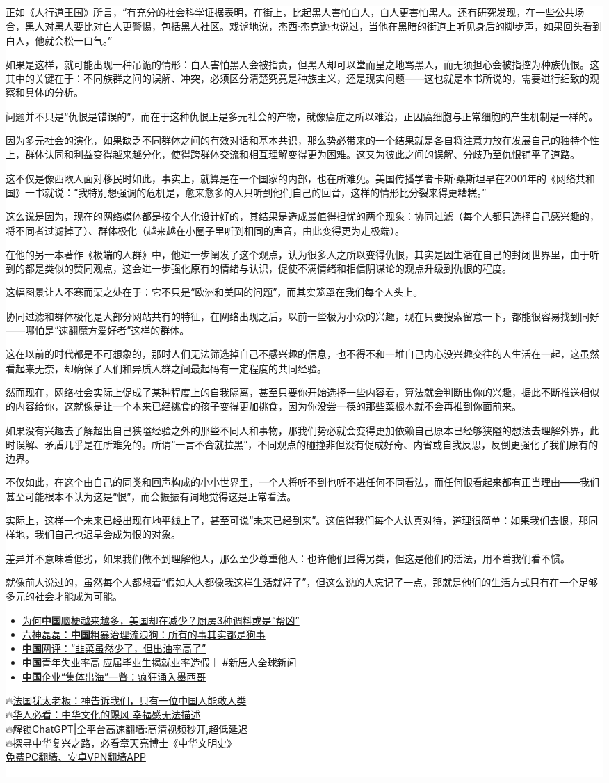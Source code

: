 <p>正如《人行道王国》所言，“有充分的社会<span class='wp_keywordlink'><a href="https://www.bannedbook.org/forum11/topic309.html" title="禁片：“科学”的棍子" target="_blank">科学</a></span>证据表明，在街上，比起黑人害怕白人，白人更害怕黑人。还有研究发现，在一些公共场合，黑人对黑人要比对白人更警惕，包括黑人社区。戏谑地说，杰西·杰克逊也说过，当他在黑暗的街道上听见身后的脚步声，如果回头看到白人，他就会松一口气。”</p> <p>如果是这样，就可能出现一种吊诡的情形：白人害怕黑人会被指责，但黑人却可以堂而皇之地骂黑人，而无须担心会被指控为种族仇恨。这其中的关键在于：不同族群之间的误解、冲突，必须区分清楚究竟是种族主义，还是现实问题——这也就是本书所说的，需要进行细致的观察和具体的分析。</p>  <p>问题并不只是“仇恨是错误的”，而在于这种仇恨正是多元社会的产物，就像癌症之所以难治，正因癌细胞与正常细胞的产生机制是一样的。</p> <p>因为多元社会的演化，如果缺乏不同群体之间的有效对话和基本共识，那么势必带来的一个结果就是各自将注意力放在发展自己的独特个性上，群体认同和利益变得越来越分化，使得跨群体交流和相互理解变得更为困难。这又为彼此之间的误解、分歧乃至仇恨铺平了道路。</p> <p>这不仅是像西欧人面对移民时如此，事实上，就算是在一个国家的内部，也在所难免。美国传播学者卡斯·桑斯坦早在2001年的《网络共和国》一书就说：“我特别想强调的危机是，愈来愈多的人只听到他们自己的回音，这样的情形比分裂来得更糟糕。”</p> <p>这么说是因为，现在的网络媒体都是按个人化设计好的，其结果是造成最值得担忧的两个现象：协同过滤（每个人都只选择自己感兴趣的，将不同者过滤掉了）、群体极化（越来越在小圈子里听到相同的声音，由此变得更为走极端）。</p> <p>在他的另一本著作《极端的人群》中，他进一步阐发了这个观点，认为很多人之所以变得仇恨，其实是因生活在自己的封闭世界里，由于听到的都是类似的赞同观点，这会进一步强化原有的情绪与认识，促使不满情绪和相信阴谋论的观点升级到仇恨的程度。</p> <p>这幅图景让人不寒而栗之处在于：它不只是“欧洲和美国的问题”，而其实笼罩在我们每个人头上。</p> <p>协同过滤和群体极化是大部分网站共有的特征，在网络出现之后，以前一些极为小众的兴趣，现在只要搜索留意一下，都能很容易找到同好——哪怕是“速翻魔方爱好者”这样的群体。</p> <p>这在以前的时代都是不可想象的，那时人们无法筛选掉自己不感兴趣的信息，也不得不和一堆自己内心没兴趣交往的人生活在一起，这虽然看起来无奈，却确保了人们和异质人群之间最起码有一定程度的共同经验。</p> <p>然而现在，网络社会实际上促成了某种程度上的自我隔离，甚至只要你开始选择一些内容看，算法就会判断出你的兴趣，据此不断推送相似的内容给你，这就像是让一个本来已经挑食的孩子变得更加挑食，因为你没尝一筷的那些菜根本就不会再推到你面前来。</p> <p>如果没有兴趣去了解超出自己狭隘经验之外的那些不同人和事物，那我们势必就会变得更加依赖自己原本已经够狭隘的想法去理解外界，此时误解、矛盾几乎是在所难免的。所谓“一言不合就拉黑”，不同观点的碰撞非但没有促成好奇、内省或自我反思，反倒更强化了我们原有的边界。</p> <p>不仅如此，在这个由自己的同类和回声构成的小小世界里，一个人将听不到也听不进任何不同看法，而任何恨看起来都有正当理由——我们甚至可能根本不认为这是“恨”，而会振振有词地觉得这是正常看法。</p> <p>实际上，这样一个未来已经出现在地平线上了，甚至可说“未来已经到来”。这值得我们每个人认真对待，道理很简单：如果我们去恨，那同样地，我们自己也迟早会成为恨的对象。</p> <p>差异并不意味着低劣，如果我们做不到理解他人，那么至少尊重他人：也许他们显得另类，但这是他们的活法，用不着我们看不惯。</p>  <p>就像前人说过的，虽然每个人都想着“假如人人都像我这样生活就好了”，但这么说的人忘记了一点，那就是他们的生活方式只有在一个足够多元的社会才能成为可能。</p> <ul class='op-related-articles' title='相关阅读'> <li><a href='https://www.bannedbook.org/bnews/lifebaike/20231023/1950942.html' target='_blank'>为何<b>中国</b>脑梗越来越多，美国却在减少？厨房3种调料或是“帮凶”</a></li> <li><a href='https://www.bannedbook.org/bnews/comments/20231023/1950934.html' target='_blank'>六神磊磊：<b>中国</b>粗暴治理流浪狗：所有的事其实都是狗事</a></li> <li><a href='https://www.bannedbook.org/bnews/comments/20231023/1950933.html' target='_blank'><b>中国</b>网评：“韭菜虽然少了，但出油率高了”</a></li> <li><a href='https://www.bannedbook.org/bnews/bannedvideo/20231023/1950895.html' target='_blank'><b>中国</b>青年失业率高 应届毕业生揭就业率造假｜ #新唐人全球新闻</a></li> <li><a href='https://www.bannedbook.org/bnews/finance/20231023/1950893.html' target='_blank'><b>中国</b>企业“集体出海”一瞥：疯狂涌入墨西哥</a></li> </ul> <p class="texttj"> 🔥<a href="https://www.bannedbook.org/bnews/ssgc/20230219/1850782.html" target="_blank">法国犹太老板：神告诉我们，只有一位中国人能救人类</a><br/> 🔥<a href="https://www.bannedbook.org/bnews/comments/20220220/1694796.html" target="_blank">华人必看：中华文化的飓风 幸福感无法描述</a><br/> 🔥<a href="https://github.com/bannedbook/fanqiang/wiki/V2ray%E6%9C%BA%E5%9C%BA" target="_blank">解锁ChatGPT|全平台高速翻墙:高清视频秒开,超低延迟</a><br/> 🔥<a href="https://www.bannedbook.org/bnews/comments/20220808/1768773.html" target="_blank">探寻中华复兴之路，必看章天亮博士《中华文明史》</a><br/> <a href="https://github.com/bannedbook/fanqiang/wiki/%E7%A6%81%E9%97%BB%E7%BD%91%E5%AE%89%E5%8D%93%E7%BF%BB%E5%A2%99%E6%96%B0%E9%97%BBAPP" target="_blank">免费PC翻墙、安卓VPN翻墙APP</a><br/> </p><p class="src-info"> </p><a name='sharetosocial'></a> <div style="margin-bottom:5px;padding-bottom:5px;clear:both"> <div id="archive-pix-1" class="banner-ads">  <div id="27602x728x90x621x_ADSLOT1" clicktrack="%%CLICK_URL_ESC%%"></div>   </div> <div id="archive-pix-2" class="banner-ads">  <div id="27556x300x250x621x_ADSLOT1" clicktrack="%%CLICK_URL_ESC%%" style="margin:0 auto;text-align:center"></div>   </div> </div>  <div id="archive-pix-1" class="banner-ads">  <div id="27603x728x90x621x_ADSLOT1" clicktrack="%%CLICK_URL_ESC%%"></div>   </div> </div> 